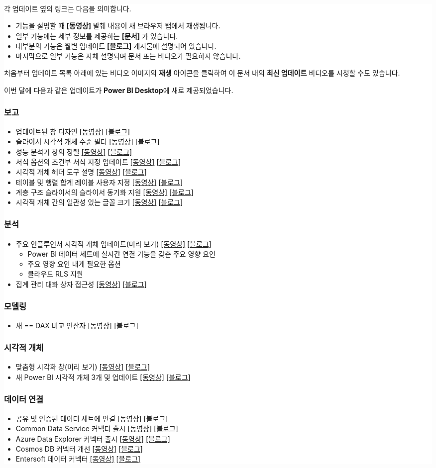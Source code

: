각 업데이트 옆의 링크는 다음을 의미합니다.

* 기능을 설명할 때 **[동영상]** 발췌 내용이 새 브라우저 탭에서 재생됩니다.
* 일부 기능에는 세부 정보를 제공하는 **[문서]** 가 있습니다.
* 대부분의 기능은 월별 업데이트 **[블로그]** 게시물에 설명되어 있습니다.
* 마지막으로 일부 기능은 자체 설명되며 문서 또는 비디오가 필요하지 않습니다.

처음부터 업데이트 목록 아래에 있는 비디오 이미지의 **재생** 아이콘을 클릭하여 이 문서 내의 **최신 업데이트** 비디오를 시청할 수도 있습니다.

이번 달에 다음과 같은 업데이트가 **Power BI Desktop**에 새로 제공되었습니다.

### <a name="reporting"></a>보고
* 업데이트된 창 디자인 [[동영상]](https://youtu.be/7k-nP38uHyQ?t=8)  [[블로그]](https://powerbi.microsoft.com/blog/power-bi-desktop-june-2019-feature-summary/#panes) 
* 슬라이서 시각적 개체 수준 필터  [[동영상]](https://youtu.be/7k-nP38uHyQ?t=116)  [[블로그]](https://powerbi.microsoft.com/blog/power-bi-desktop-june-2019-feature-summary/#slicerFilters)
* 성능 분석기 창의 정렬 [[동영상]](https://youtu.be/7k-nP38uHyQ?t=237)  [[블로그]](https://powerbi.microsoft.com/blog/power-bi-desktop-june-2019-feature-summary/#perfAnalyzer)
* 서식 옵션의 조건부 서식 지정 업데이트 [[동영상]](https://youtu.be/7k-nP38uHyQ?t=311)  [[블로그]](https://powerbi.microsoft.com/blog/power-bi-desktop-june-2019-feature-summary/#conditionalFormatting)
* 시각적 개체 헤더 도구 설명 [[동영상]](https://youtu.be/7k-nP38uHyQ?t=530)  [[블로그]](https://powerbi.microsoft.com/blog/power-bi-desktop-june-2019-feature-summary/#headerTooltips)
* 테이블 및 행렬 합계 레이블 사용자 지정 [[동영상]](https://youtu.be/7k-nP38uHyQ?t=722)  [[블로그]](https://powerbi.microsoft.com/blog/power-bi-desktop-june-2019-feature-summary/#totalLabels)
* 계층 구조 슬라이서의 슬라이서 동기화 지원 [[동영상]](https://youtu.be/7k-nP38uHyQ?t=859)  [[블로그]](https://powerbi.microsoft.com/blog/power-bi-desktop-june-2019-feature-summary/#syncSlicer)
* 시각적 개체 간의 일관성 있는 글꼴 크기 [[동영상]](https://youtu.be/7k-nP38uHyQ?t=962)  [[블로그]](https://powerbi.microsoft.com/blog/power-bi-desktop-june-2019-feature-summary/#fontSizes)


### <a name="analytics"></a>분석
* 주요 인플루언서 시각적 개체 업데이트(미리 보기) [[동영상]](https://youtu.be/7k-nP38uHyQ?t=1064)  [[블로그]](https://powerbi.microsoft.com/blog/power-bi-desktop-june-2019-feature-summary/#keyInfluencers) 
    * Power BI 데이터 세트에 실시간 연결 기능을 갖춘 주요 영향 요인
    * 주요 영향 요인 내게 필요한 옵션
    * 클라우드 RLS 지원
* 집계 관리 대화 상자 접근성 [[동영상]](https://youtu.be/7k-nP38uHyQ?t=1213)  [[블로그]](https://powerbi.microsoft.com/blog/power-bi-desktop-june-2019-feature-summary/#aggregationsAccessibility) 

### <a name="modeling"></a>모델링
* 새 == DAX 비교 연산자 [[동영상]](https://youtu.be/7k-nP38uHyQ?t=1267)  [[블로그]](https://powerbi.microsoft.com/blog/power-bi-desktop-june-2019-feature-summary/#dax) 


### <a name="visuals"></a>시각적 개체
* 맞춤형 시각화 창(미리 보기)  [[동영상]](https://youtu.be/7k-nP38uHyQ?t=1349)  [[블로그]](https://powerbi.microsoft.com/blog/power-bi-desktop-june-2019-feature-summary/#personalizedVizPane) 
* 새 Power BI 시각적 개체 3개 및 업데이트  [[동영상]](https://youtu.be/7k-nP38uHyQ?t=1391)  [[블로그]](https://powerbi.microsoft.com/blog/power-bi-desktop-june-2019-feature-summary/#synopticVisual) 


### <a name="data-connectivity"></a>데이터 연결
* 공유 및 인증된 데이터 세트에 연결 [[동영상]](https://youtu.be/7k-nP38uHyQ?t=1739)  [[블로그]](https://powerbi.microsoft.com/blog/power-bi-desktop-june-2019-feature-summary/#sharedCertifiedDatasets) 
* Common Data Service 커넥터 출시  [[동영상]](https://youtu.be/7k-nP38uHyQ?t=1807)   [[블로그]](https://powerbi.microsoft.com/blog/power-bi-desktop-june-2019-feature-summary/#cds) 
* Azure Data Explorer 커넥터 출시 [[동영상]](https://youtu.be/7k-nP38uHyQ?t=1823)  [[블로그]](https://powerbi.microsoft.com/blog/power-bi-desktop-june-2019-feature-summary/#azureDataExplorer) 
* Cosmos DB 커넥터 개선 [[동영상]](https://youtu.be/7k-nP38uHyQ?t=1835)  [[블로그]](https://powerbi.microsoft.com/blog/power-bi-desktop-june-2019-feature-summary/#cosmosDB)
* Entersoft 데이터 커넥터 [[동영상]](https://youtu.be/7k-nP38uHyQ?t=1851)  [[블로그]](https://powerbi.microsoft.com/blog/power-bi-desktop-june-2019-feature-summary/#entersoft) 
